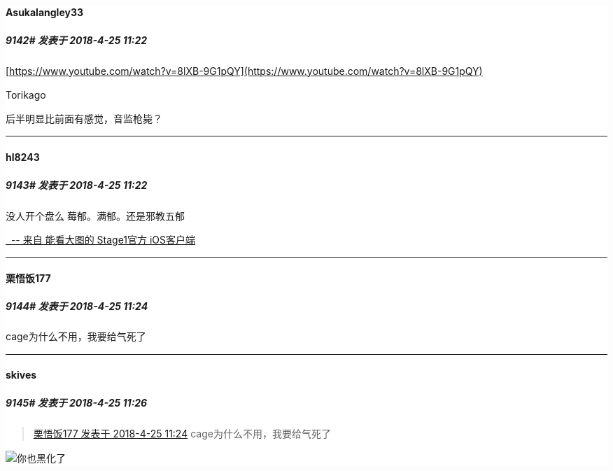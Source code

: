 ####  Asukalangley33  
##### 9142#       发表于 2018-4-25 11:22



[https://www.youtube.com/watch?v=8lXB-9G1pQY](https://www.youtube.com/watch?v=8lXB-9G1pQY)

Torikago 


后半明显比前面有感觉，音监枪毙？







*****

####  hl8243  
##### 9143#       发表于 2018-4-25 11:22




没人开个盘么
莓郁。满郁。还是邪教五郁

[  -- 来自 能看大图的 Stage1官方 iOS客户端](https://itunes.apple.com/fi/app/saraba1st/id1221237470?mt=8)







*****

####  栗悟饭177  
##### 9144#       发表于 2018-4-25 11:24




cage为什么不用，我要给气死了







*****

####  skives  
##### 9145#       发表于 2018-4-25 11:26



<blockquote><a href="httphttps://bbs.saraba1st.com/2b/forum.php?mod=redirect&amp;goto=findpost&amp;pid=39366242&amp;ptid=1636434" target="_blank">栗悟饭177 发表于 2018-4-25 11:24</a>
cage为什么不用，我要给气死了</blockquote>
<img src="https://static.saraba1st.com/image/smiley/face2017/068.png" referrerpolicy="no-referrer">你也黑化了


